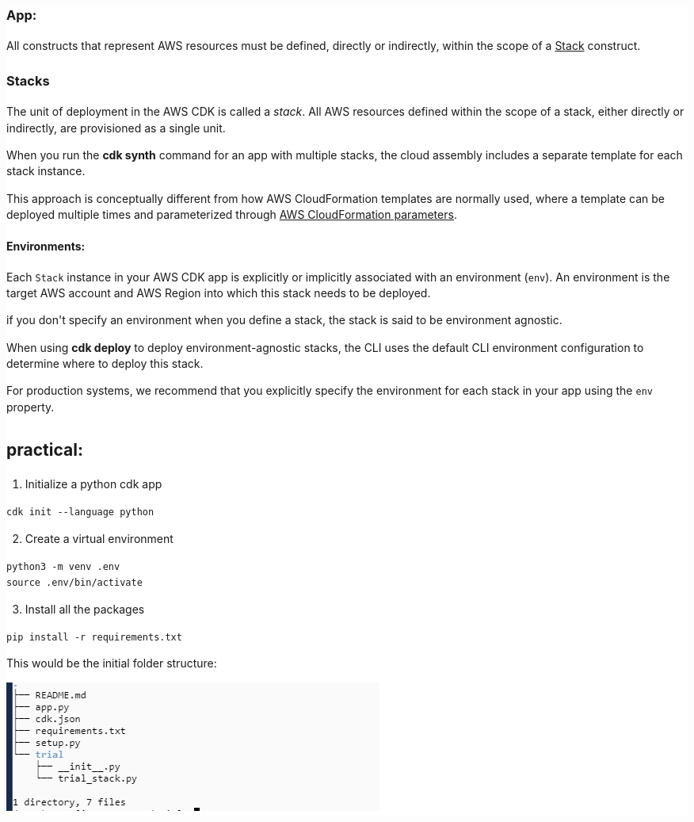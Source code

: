 ### App:

All constructs that represent AWS resources must be defined, directly or indirectly, within the scope of a [Stack](https://docs.aws.amazon.com/cdk/api/latest/typescript/api/core/stack.html) construct.

### Stacks

 The unit of deployment in the AWS CDK is called a _stack_. All AWS resources defined within the scope of a stack, either directly or indirectly, are provisioned as a single unit.

 When you run the **cdk synth** command for an app with multiple stacks, the cloud assembly includes a separate template for each stack instance. 

This approach is conceptually different from how AWS CloudFormation templates are normally used, where a template can be deployed multiple times and parameterized through [AWS CloudFormation parameters](https://docs.aws.amazon.com/AWSCloudFormation/latest/UserGuide/parameters-section-structure.html).

#### Environments:

 Each `Stack` instance in your AWS CDK app is explicitly or implicitly associated with an environment \(`env`\). An environment is the target AWS account and AWS Region into which this stack needs to be deployed.

if you don't specify an environment when you define a stack, the stack is said to be environment agnostic.

 When using **cdk deploy** to deploy environment-agnostic stacks, the CLI uses the default CLI environment configuration to determine where to deploy this stack. 

 For production systems, we recommend that you explicitly specify the environment for each stack in your app using the `env` property.

## practical:

1. Initialize a python cdk app

```text
cdk init --language python
```

2. Create a virtual environment

```text
python3 -m venv .env
source .env/bin/activate
```

3. Install all the packages

```text
pip install -r requirements.txt
```

This would be the initial folder structure:

![](../../../.gitbook/assets/image%20%2876%29.png)
